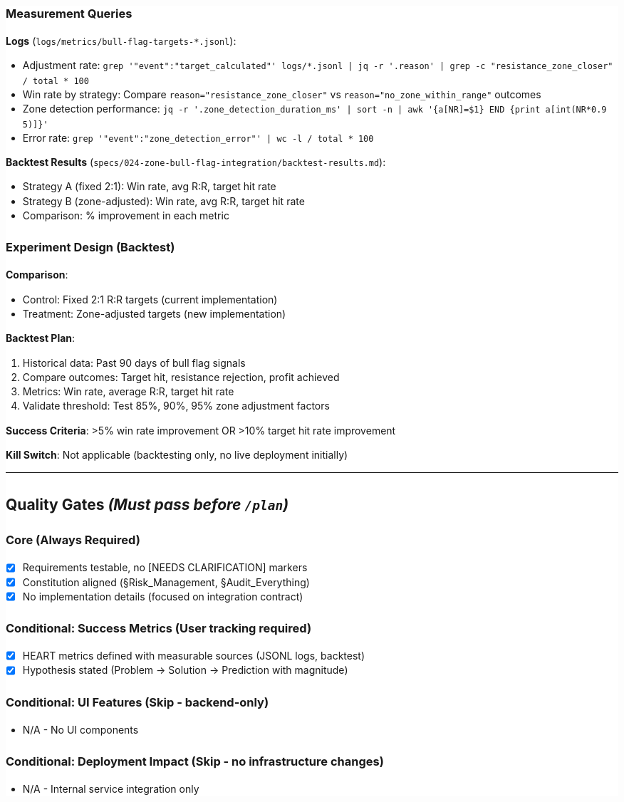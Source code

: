### Measurement Queries

**Logs** (`logs/metrics/bull-flag-targets-*.jsonl`):
- Adjustment rate: `grep '"event":"target_calculated"' logs/*.jsonl | jq -r '.reason' | grep -c "resistance_zone_closer" / total * 100`
- Win rate by strategy: Compare `reason="resistance_zone_closer"` vs `reason="no_zone_within_range"` outcomes
- Zone detection performance: `jq -r '.zone_detection_duration_ms' | sort -n | awk '{a[NR]=$1} END {print a[int(NR*0.95)]}'`
- Error rate: `grep '"event":"zone_detection_error"' | wc -l / total * 100`

**Backtest Results** (`specs/024-zone-bull-flag-integration/backtest-results.md`):
- Strategy A (fixed 2:1): Win rate, avg R:R, target hit rate
- Strategy B (zone-adjusted): Win rate, avg R:R, target hit rate
- Comparison: % improvement in each metric

### Experiment Design (Backtest)

**Comparison**:
- Control: Fixed 2:1 R:R targets (current implementation)
- Treatment: Zone-adjusted targets (new implementation)

**Backtest Plan**:
1. Historical data: Past 90 days of bull flag signals
2. Compare outcomes: Target hit, resistance rejection, profit achieved
3. Metrics: Win rate, average R:R, target hit rate
4. Validate threshold: Test 85%, 90%, 95% zone adjustment factors

**Success Criteria**: >5% win rate improvement OR >10% target hit rate improvement

**Kill Switch**: Not applicable (backtesting only, no live deployment initially)

---

## Quality Gates *(Must pass before `/plan`)*

### Core (Always Required)
- [x] Requirements testable, no [NEEDS CLARIFICATION] markers
- [x] Constitution aligned (§Risk_Management, §Audit_Everything)
- [x] No implementation details (focused on integration contract)

### Conditional: Success Metrics (User tracking required)
- [x] HEART metrics defined with measurable sources (JSONL logs, backtest)
- [x] Hypothesis stated (Problem → Solution → Prediction with magnitude)

### Conditional: UI Features (Skip - backend-only)
- N/A - No UI components

### Conditional: Deployment Impact (Skip - no infrastructure changes)
- N/A - Internal service integration only
